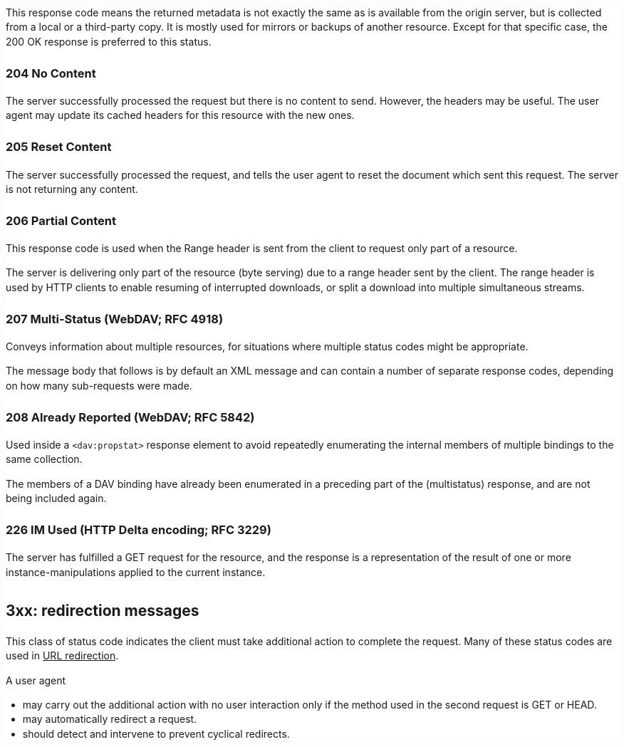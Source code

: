 This response code means the returned metadata is not exactly the same as is available from the origin server, but is collected from a local or a third-party copy. It is mostly used for mirrors or backups of another resource. Except for that specific case, the 200 OK response is preferred to this status.

### 204 No Content

The server successfully processed the request but there is no content to send. However, the headers may be useful. The user agent may update its cached headers for this resource with the new ones.

### 205 Reset Content

The server successfully processed the request, and tells the user agent to reset the document which sent this request. The server is not returning any content.

### 206 Partial Content

This response code is used when the Range header is sent from the client to request only part of a resource.

The server is delivering only part of the resource (byte serving) due to a range header sent by the client. The range header is used by HTTP clients to enable resuming of interrupted downloads, or split a download into multiple simultaneous streams.

### 207 Multi-Status (WebDAV; RFC 4918)

Conveys information about multiple resources, for situations where multiple status codes might be appropriate.

The message body that follows is by default an XML message and can contain a number of separate response codes, depending on how many sub-requests were made.

### 208 Already Reported (WebDAV; RFC 5842)

Used inside a `<dav:propstat>` response element to avoid repeatedly enumerating the internal members of multiple bindings to the same collection.

The members of a DAV binding have already been enumerated in a preceding part of the (multistatus) response, and are not being included again.

### 226 IM Used (HTTP Delta encoding; RFC 3229)

The server has fulfilled a GET request for the resource, and the response is a representation of the result of one or more instance-manipulations applied to the current instance.

## 3xx: redirection messages

This class of status code indicates the client must take additional action to complete the request. Many of these status codes are used in [URL redirection](https://en.wikipedia.org/wiki/URL_redirection).

A user agent

- may carry out the additional action with no user interaction only if the method used in the second request is GET or HEAD.
- may automatically redirect a request.
- should detect and intervene to prevent cyclical redirects.
